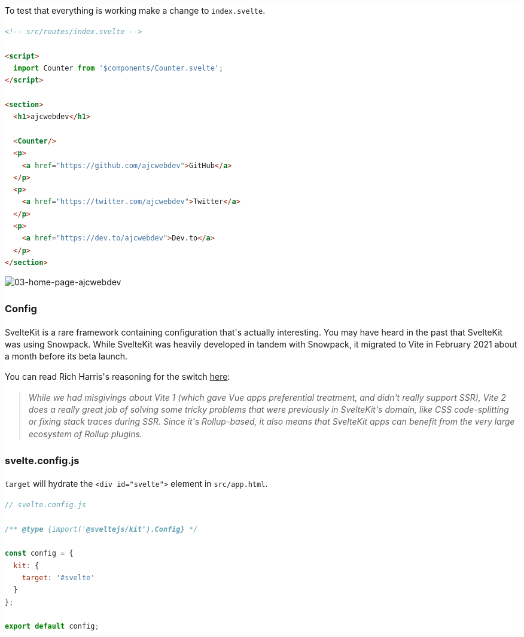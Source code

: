 To test that everything is working make a change to `index.svelte`.

```html
<!-- src/routes/index.svelte -->

<script>
  import Counter from '$components/Counter.svelte';
</script>

<section>
  <h1>ajcwebdev</h1>

  <Counter/>
  <p>
    <a href="https://github.com/ajcwebdev">GitHub</a>
  </p>
  <p>
    <a href="https://twitter.com/ajcwebdev">Twitter</a>
  </p>
  <p>
    <a href="https://dev.to/ajcwebdev">Dev.to</a>
  </p>
</section>
```

![03-home-page-ajcwebdev](https://dev-to-uploads.s3.amazonaws.com/uploads/articles/n7pfnihhcz8uz2kxdgq3.png)

### Config

SvelteKit is a rare framework containing configuration that's actually interesting. You may have heard in the past that SvelteKit was using Snowpack. While SvelteKit was heavily developed in tandem with Snowpack, it migrated to Vite in February 2021 about a month before its beta launch.

You can read Rich Harris's reasoning for the switch [here](https://github.com/sveltejs/kit/pull/409):

>*While we had misgivings about Vite 1 (which gave Vue apps preferential treatment, and didn't really support SSR), Vite 2 does a really great job of solving some tricky problems that were previously in SvelteKit's domain, like CSS code-splitting or fixing stack traces during SSR. Since it's Rollup-based, it also means that SvelteKit apps can benefit from the very large ecosystem of Rollup plugins.*

### svelte.config.js

`target` will hydrate the `<div id="svelte">` element in `src/app.html`.

```javascript
// svelte.config.js

/** @type {import('@sveltejs/kit').Config} */

const config = {
  kit: {
    target: '#svelte'
  }
};

export default config;
```
